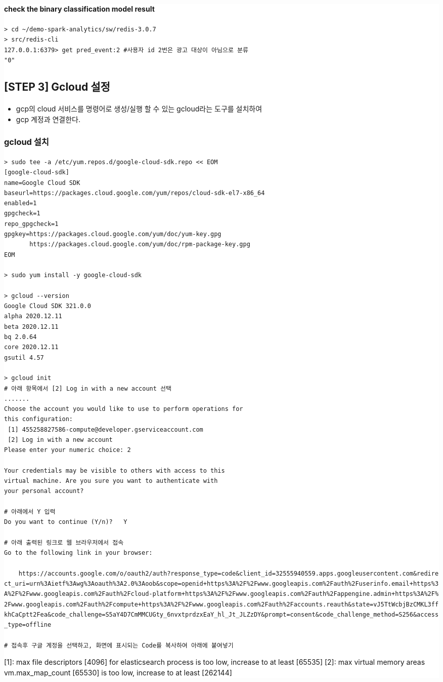 #### check the binary classification model result 
```
> cd ~/demo-spark-analytics/sw/redis-3.0.7
> src/redis-cli
127.0.0.1:6379> get pred_event:2 #사용자 id 2번은 광고 대상이 아님으로 분류
"0"
```

## [STEP 3] Gcloud 설정
- gcp의 cloud 서비스를 명령어로 생성/실행 할 수 있는 gcloud라는 도구를 설치하여
- gcp 계정과 연결한다. 

### gcloud 설치 
```
> sudo tee -a /etc/yum.repos.d/google-cloud-sdk.repo << EOM
[google-cloud-sdk]
name=Google Cloud SDK
baseurl=https://packages.cloud.google.com/yum/repos/cloud-sdk-el7-x86_64
enabled=1
gpgcheck=1
repo_gpgcheck=1
gpgkey=https://packages.cloud.google.com/yum/doc/yum-key.gpg
       https://packages.cloud.google.com/yum/doc/rpm-package-key.gpg
EOM

> sudo yum install -y google-cloud-sdk

> gcloud --version
Google Cloud SDK 321.0.0
alpha 2020.12.11
beta 2020.12.11
bq 2.0.64
core 2020.12.11
gsutil 4.57

> gcloud init
# 아래 항목에서 [2] Log in with a new account 선택 
.......
Choose the account you would like to use to perform operations for
this configuration:
 [1] 455258827586-compute@developer.gserviceaccount.com
 [2] Log in with a new account
Please enter your numeric choice: 2

Your credentials may be visible to others with access to this
virtual machine. Are you sure you want to authenticate with
your personal account?

# 아래에서 Y 입력
Do you want to continue (Y/n)?   Y

# 아래 출력된 링크로 웹 브라우저에서 접속
Go to the following link in your browser:

    https://accounts.google.com/o/oauth2/auth?response_type=code&client_id=32555940559.apps.googleusercontent.com&redirect_uri=urn%3Aietf%3Awg%3Aoauth%3A2.0%3Aoob&scope=openid+https%3A%2F%2Fwww.googleapis.com%2Fauth%2Fuserinfo.email+https%3A%2F%2Fwww.googleapis.com%2Fauth%2Fcloud-platform+https%3A%2F%2Fwww.googleapis.com%2Fauth%2Fappengine.admin+https%3A%2F%2Fwww.googleapis.com%2Fauth%2Fcompute+https%3A%2F%2Fwww.googleapis.com%2Fauth%2Faccounts.reauth&state=vJ5TtWcbjBzCMKL3ffkhCaCptt2Fea&code_challenge=S5aY4D7CmMMCUGty_6nvxtprdzxEaY_hl_Jt_JLZzDY&prompt=consent&code_challenge_method=S256&access_type=offline

# 접속후 구글 계정을 선택하고, 화면에 표시되는 Code를 복사하여 아래에 붙여넣기 
```

[1]: max file descriptors [4096] for elasticsearch process is too low, increase to at least [65535]
[2]: max virtual memory areas vm.max_map_count [65530] is too low, increase to at least [262144]